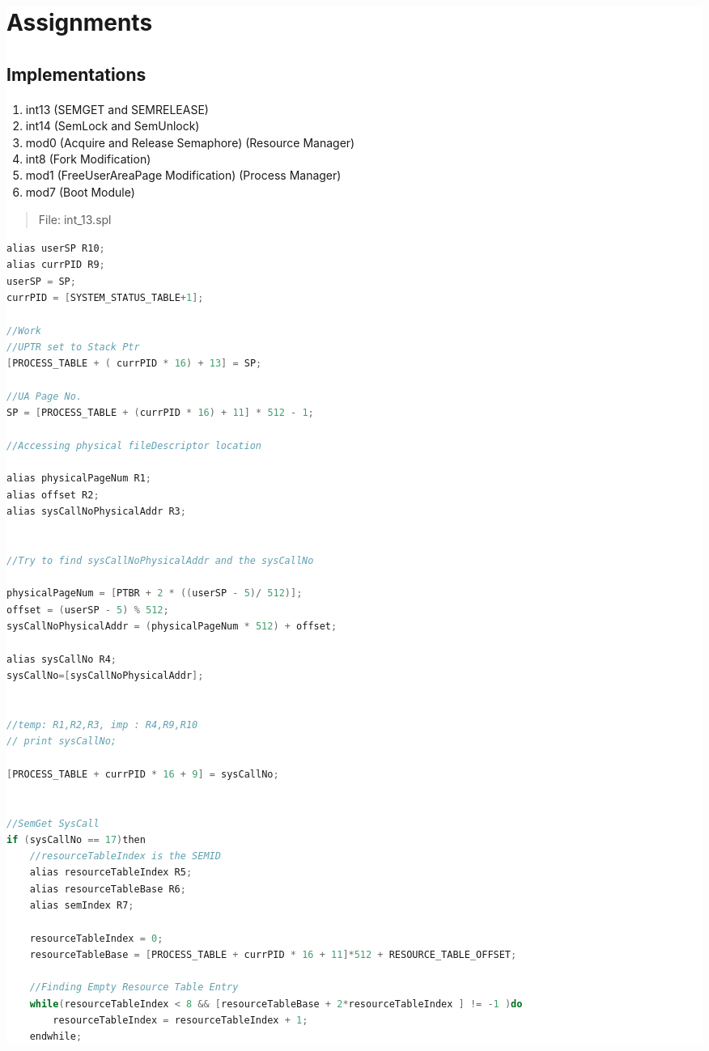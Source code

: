 # Assignments

## Implementations
1. int13 (SEMGET and SEMRELEASE)
2. int14 (SemLock and SemUnlock)
3. mod0 (Acquire and Release Semaphore) (Resource Manager)
4. int8 (Fork Modification)
5. mod1 (FreeUserAreaPage Modification) (Process Manager)
6. mod7 (Boot Module)

> File: int_13.spl
```c
alias userSP R10;
alias currPID R9;
userSP = SP;
currPID = [SYSTEM_STATUS_TABLE+1];

//Work
//UPTR set to Stack Ptr
[PROCESS_TABLE + ( currPID * 16) + 13] = SP;

//UA Page No.
SP = [PROCESS_TABLE + (currPID * 16) + 11] * 512 - 1;

//Accessing physical fileDescriptor location

alias physicalPageNum R1;
alias offset R2;
alias sysCallNoPhysicalAddr R3;


//Try to find sysCallNoPhysicalAddr and the sysCallNo

physicalPageNum = [PTBR + 2 * ((userSP - 5)/ 512)];
offset = (userSP - 5) % 512;
sysCallNoPhysicalAddr = (physicalPageNum * 512) + offset;

alias sysCallNo R4;
sysCallNo=[sysCallNoPhysicalAddr];


//temp: R1,R2,R3, imp : R4,R9,R10
// print sysCallNo;

[PROCESS_TABLE + currPID * 16 + 9] = sysCallNo;


//SemGet SysCall
if (sysCallNo == 17)then
    //resourceTableIndex is the SEMID
    alias resourceTableIndex R5;
    alias resourceTableBase R6;
    alias semIndex R7;

    resourceTableIndex = 0;
    resourceTableBase = [PROCESS_TABLE + currPID * 16 + 11]*512 + RESOURCE_TABLE_OFFSET;

    //Finding Empty Resource Table Entry
    while(resourceTableIndex < 8 && [resourceTableBase + 2*resourceTableIndex ] != -1 )do
        resourceTableIndex = resourceTableIndex + 1;
    endwhile;

```